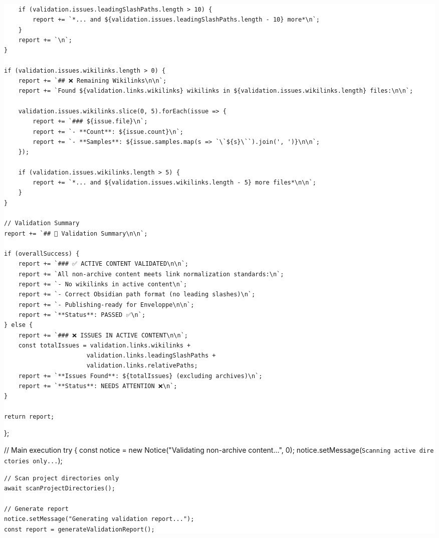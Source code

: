         if (validation.issues.leadingSlashPaths.length > 10) {
            report += `*... and ${validation.issues.leadingSlashPaths.length - 10} more*\n`;
        }
        report += `\n`;
    }
    
    if (validation.issues.wikilinks.length > 0) {
        report += `## ❌ Remaining Wikilinks\n\n`;
        report += `Found ${validation.links.wikilinks} wikilinks in ${validation.issues.wikilinks.length} files:\n\n`;
        
        validation.issues.wikilinks.slice(0, 5).forEach(issue => {
            report += `### ${issue.file}\n`;
            report += `- **Count**: ${issue.count}\n`;
            report += `- **Samples**: ${issue.samples.map(s => `\`${s}\``).join(', ')}\n\n`;
        });
        
        if (validation.issues.wikilinks.length > 5) {
            report += `*... and ${validation.issues.wikilinks.length - 5} more files*\n\n`;
        }
    }
    
    // Validation Summary
    report += `## 📜 Validation Summary\n\n`;
    
    if (overallSuccess) {
        report += `### ✅ ACTIVE CONTENT VALIDATED\n\n`;
        report += `All non-archive content meets link normalization standards:\n`;
        report += `- No wikilinks in active content\n`;
        report += `- Correct Obsidian path format (no leading slashes)\n`;
        report += `- Publishing-ready for Enveloppe\n\n`;
        report += `**Status**: PASSED ✅\n`;
    } else {
        report += `### ❌ ISSUES IN ACTIVE CONTENT\n\n`;
        const totalIssues = validation.links.wikilinks + 
                           validation.links.leadingSlashPaths + 
                           validation.links.relativePaths;
        report += `**Issues Found**: ${totalIssues} (excluding archives)\n`;
        report += `**Status**: NEEDS ATTENTION ❌\n`;
    }
    
    return report;
};

// Main execution
try {
    const notice = new Notice("Validating non-archive content...", 0);
    notice.setMessage(`Scanning active directories only...`);
    
    // Scan project directories only
    await scanProjectDirectories();
    
    // Generate report
    notice.setMessage("Generating validation report...");
    const report = generateValidationReport();
    